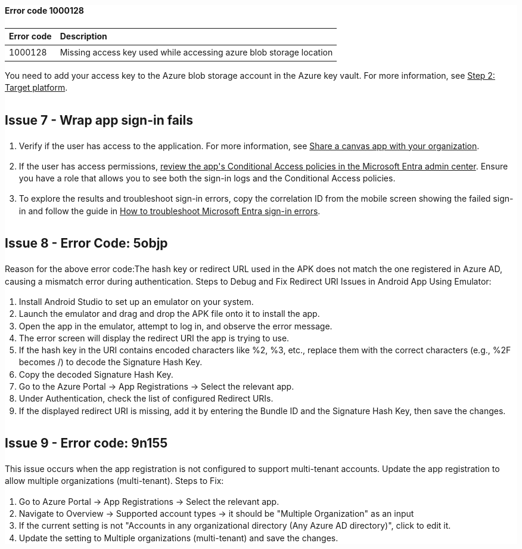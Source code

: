 #### Error code 1000128

| Error code      | Description          |
| ------------- |:-------------|
|1000128    |   Missing access key used while accessing azure blob storage location|

You need to add your access key to the Azure blob storage account in the Azure key vault. For more information, see [Step 2: Target platform](/power-apps/maker/common/wrap/wrap-how-to#step-2-target-platform).

## Issue 7 - Wrap app sign-in fails

1. Verify if the user has access to the application. For more information, see [Share a canvas app with your organization](/power-apps/maker/canvas-apps/share-app).

2. If the user has access permissions, [review the app's Conditional Access policies in the Microsoft Entra admin center](/entra/identity/monitoring-health/how-to-view-applied-conditional-access-policies?tabs=microsoft-entra-admin-center#how-to-view-conditional-access-policies). Ensure you have a role that allows you to see both the sign-in logs and the Conditional Access policies.

3. To explore the results and troubleshoot sign-in errors, copy the correlation ID from the mobile screen showing the failed sign-in and follow the guide in [How to troubleshoot Microsoft Entra sign-in errors](/entra/identity/monitoring-health/howto-troubleshoot-sign-in-errors).

## Issue 8 - Error Code: 5objp

Reason for the above error code:The hash key or redirect URL used in the APK does not match the one registered in Azure AD, causing a mismatch error during authentication.
Steps to Debug and Fix Redirect URI Issues in Android App Using Emulator:
1.	Install Android Studio to set up an emulator on your system.
2.	Launch the emulator and drag and drop the APK file onto it to install the app.
3.	Open the app in the emulator, attempt to log in, and observe the error message.
4.	The error screen will display the redirect URI the app is trying to use.
5.	If the hash key in the URI contains encoded characters like %2, %3, etc., replace them with the correct characters (e.g., %2F becomes /) to decode the Signature Hash Key.
6.	Copy the decoded Signature Hash Key.
7.	Go to the Azure Portal → App Registrations → Select the relevant app.
8.	Under Authentication, check the list of configured Redirect URIs.
9.	If the displayed redirect URI is missing, add it by entering the Bundle ID and the Signature Hash Key, then save the changes.


## Issue 9 - Error code: 9n155

This issue occurs when the app registration is not configured to support multi-tenant accounts. Update the app registration to allow multiple organizations (multi-tenant).
Steps to Fix:
1. Go to Azure Portal → App Registrations → Select the relevant app.
2. Navigate to Overview → Supported account types -> it should be "Multiple Organization" as an input
3. If the current setting is not "Accounts in any organizational directory (Any Azure AD directory)", click to edit it.
4. Update the setting to Multiple organizations (multi-tenant) and save the changes.

